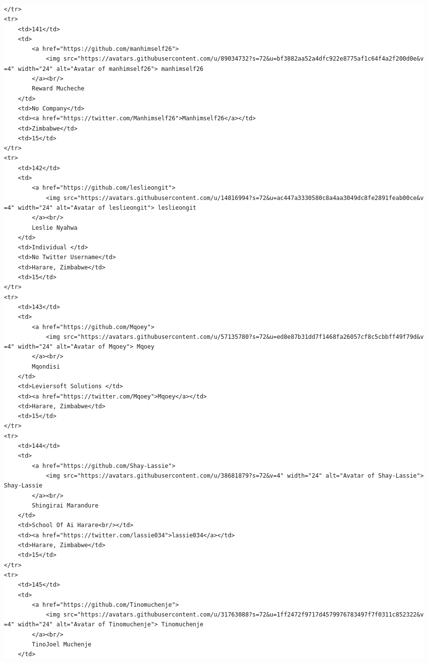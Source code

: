 	</tr>
	<tr>
		<td>141</td>
		<td>
			<a href="https://github.com/manhimself26">
				<img src="https://avatars.githubusercontent.com/u/89034732?s=72&u=bf3882aa52a4dfc922e8775af1c64f4a2f200d0e&v=4" width="24" alt="Avatar of manhimself26"> manhimself26
			</a><br/>
			Reward Mucheche
		</td>
		<td>No Company</td>
		<td><a href="https://twitter.com/Manhimself26">Manhimself26</a></td>
		<td>Zimbabwe</td>
		<td>15</td>
	</tr>
	<tr>
		<td>142</td>
		<td>
			<a href="https://github.com/leslieongit">
				<img src="https://avatars.githubusercontent.com/u/14816994?s=72&u=ac447a3330580c8a4aa3049dc8fe2891feab00ce&v=4" width="24" alt="Avatar of leslieongit"> leslieongit
			</a><br/>
			Leslie Nyahwa
		</td>
		<td>Individual </td>
		<td>No Twitter Username</td>
		<td>Harare, Zimbabwe</td>
		<td>15</td>
	</tr>
	<tr>
		<td>143</td>
		<td>
			<a href="https://github.com/Mqoey">
				<img src="https://avatars.githubusercontent.com/u/57135780?s=72&u=ed8e87b31dd7f1468fa26057cf8c5cbbff49f79d&v=4" width="24" alt="Avatar of Mqoey"> Mqoey
			</a><br/>
			Mqondisi
		</td>
		<td>Leviersoft Solutions </td>
		<td><a href="https://twitter.com/Mqoey">Mqoey</a></td>
		<td>Harare, Zimbabwe</td>
		<td>15</td>
	</tr>
	<tr>
		<td>144</td>
		<td>
			<a href="https://github.com/Shay-Lassie">
				<img src="https://avatars.githubusercontent.com/u/38681879?s=72&v=4" width="24" alt="Avatar of Shay-Lassie"> Shay-Lassie
			</a><br/>
			Shingirai Marandure
		</td>
		<td>School Of Ai Harare<br/></td>
		<td><a href="https://twitter.com/lassie034">lassie034</a></td>
		<td>Harare, Zimbabwe</td>
		<td>15</td>
	</tr>
	<tr>
		<td>145</td>
		<td>
			<a href="https://github.com/Tinomuchenje">
				<img src="https://avatars.githubusercontent.com/u/31763088?s=72&u=1ff2472f9717d4579976783497f7f0311c852322&v=4" width="24" alt="Avatar of Tinomuchenje"> Tinomuchenje
			</a><br/>
			TinoJoel Muchenje
		</td>